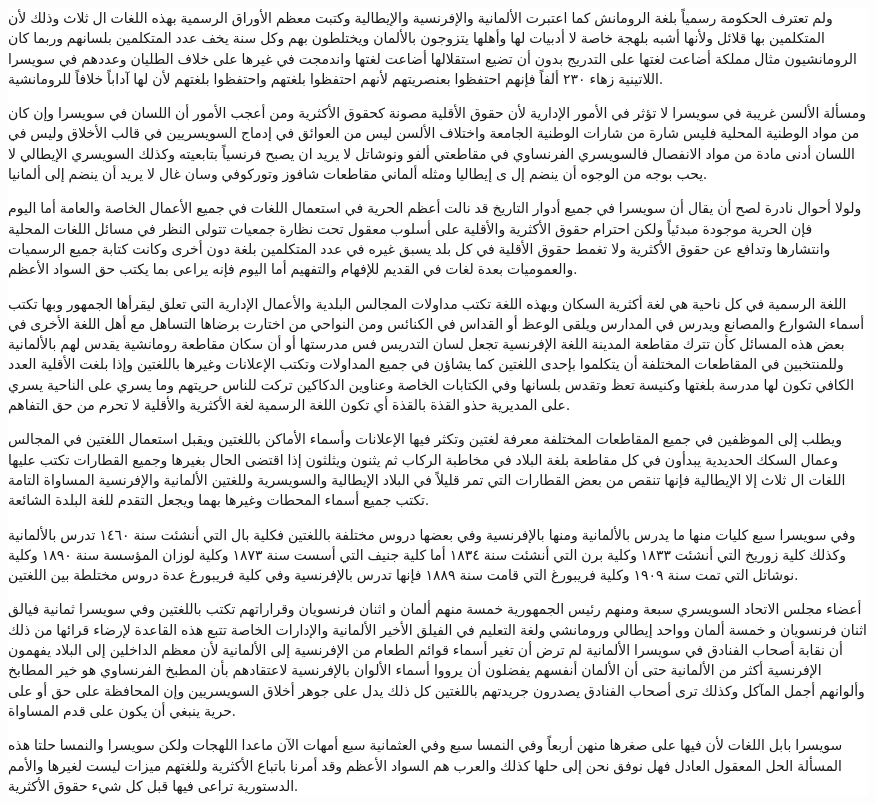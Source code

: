  ولم تعترف الحكومة رسمياً بلغة الرومانش كما اعتبرت الألمانية والإفرنسية والإيطالية وكتبت معظم الأوراق الرسمية بهذه اللغات ال  ثلاث  وذلك لأن المتكلمين بها قلائل ولأنها أشبه بلهجة خاصة لا أدبيات لها وأهلها يتزوجون بالألمان ويختلطون بهم وكل سنة يخف عدد المتكلمين بلسانهم وربما كان الرومانشيون مثال مملكة أضاعت لغتها على التدريج بدون أن تضيع استقلالها أضاعت لغتها واندمجت في غيرها على خلاف الطليان وعددهم في سويسرا اللاتينية زهاء  ٢٣٠  ألفاً فإنهم احتفظوا بعنصريتهم لأنهم احتفظوا بلغتهم واحتفظوا بلغتهم لأن لها آداباً خلافاً للرومانشية. 

 ومسألة الألسن غريبة في سويسرا لا تؤثر في الأمور الإدارية لأن حقوق الأقلية مصونة كحقوق الأكثرية ومن أعجب الأمور أن اللسان في سويسرا وإن كان من مواد الوطنية المحلية فليس شارة من شارات الوطنية الجامعة واختلاف الألسن ليس من العوائق في إدماج السويسريين في قالب الأخلاق وليس في اللسان أدنى مادة من مواد الانفصال   فالسويسري الفرنساوي في مقاطعتي ألفو ونوشاتل لا يريد ان يصبح فرنسياً بتابعيته وكذلك السويسري الإيطالي لا يحب بوجه من الوجوه أن ينضم إل ى إيطاليا ومثله ألماني مقاطعات شافوز وتوركوفي وسان غال لا يريد أن ينضم إلى ألمانيا. 

 ولولا أحوال نادرة لصح أن يقال أن سويسرا في جميع أدوار التاريخ قد نالت أعظم الحرية في استعمال اللغات في جميع الأعمال الخاصة والعامة أما اليوم فإن الحرية موجودة مبدئياً ولكن احترام حقوق الأكثرية والأقلية على أسلوب معقول تحت نظارة جمعيات تتولى النظر في مسائل اللغات المحلية وانتشارها وتدافع عن حقوق الأكثرية ولا تغمط حقوق الأقلية في كل بلد يسبق غيره في عدد المتكلمين بلغة دون أخرى وكانت كتابة جميع الرسميات والعموميات بعدة لغات في القديم للإفهام والتفهيم أما اليوم فإنه يراعى بما يكتب حق السواد الأعظم. 

 اللغة الرسمية في كل ناحية هي لغة أكثرية السكان وبهذه اللغة تكتب مداولات المجالس البلدية والأعمال الإدارية التي تعلق ليقرأها الجمهور وبها تكتب أسماء الشوارع والمصانع ويدرس في المدارس ويلقى الوعظ أو القداس في الكنائس ومن النواحي من اختارت برضاها التساهل مع أهل اللغة الأخرى في بعض هذه المسائل كأن تترك مقاطعة المدينة اللغة الإفرنسية تجعل لسان التدريس فس مدرستها أو أن سكان مقاطعة رومانشية يقدس لهم بالألمانية وللمنتخبين في المقاطعات المختلفة أن يتكلموا بإحدى اللغتين كما يشاؤن في جميع المداولات وتكتب الإعلانات وغيرها باللغتين وإذا بلغت الأقلية العدد الكافي تكون لها مدرسة بلغتها وكنيسة تعظ وتقدس بلسانها وفي الكتابات الخاصة وعناوين الدكاكين تركت للناس حريتهم وما يسري على الناحية يسري على المديرية حذو القذة بالقذة أي تكون اللغة الرسمية لغة الأكثرية والأقلية لا تحرم من حق التفاهم. 

 ويطلب إلى الموظفين في جميع المقاطعات المختلفة معرفة لغتين وتكثر فيها الإعلانات وأسماء الأماكن باللغتين ويقبل استعمال اللغتين في المجالس وعمال السكك الحديدية يبدأون في كل مقاطعة بلغة البلاد في مخاطبة الركاب ثم يثنون ويثلثون إذا اقتضى الحال بغيرها وجميع القطارات تكتب عليها اللغات ال  ثلاث  إلا الإيطالية فإنها تنقص من بعض القطارات التي تمر قليلاً في البلاد الإيطالية والسويسرية وللغتين الألمانية والإفرنسية المساواة التامة   تكتب جميع أسماء المحطات وغيرها بهما ويجعل التقدم للغة البلدة الشائعة. 

 وفي سويسرا  سبع  كليات منها ما يدرس بالألمانية ومنها بالإفرنسية وفي بعضها دروس مختلفة باللغتين فكلية بال التي أنشئت سنة  ١٤٦٠  تدرس بالألمانية وكذلك كلية زوريخ التي أنشئت  ١٨٣٣  وكلية برن التي أنشئت سنة  ١٨٣٤  أما كلية جنيف التي أسست سنة  ١٨٧٣  وكلية لوزان المؤسسة سنة  ١٨٩٠  وكلية نوشاتل التي تمت سنة  ١٩٠٩  وكلية فريبورغ التي قامت سنة  ١٨٨٩  فإنها تدرس بالإفرنسية وفي كلية فريبورغ عدة دروس مختلطة بين اللغتين. 

 أعضاء مجلس الاتحاد السويسري  سبعة  ومنهم رئيس الجمهورية  خمسة  منهم ألمان و  اثنان  فرنسويان وقراراتهم تكتب باللغتين وفي سويسرا  ثمانية  فيالق  اثنان  فرنسويان و  خمسة  ألمان وواحد إيطالي ورومانشي ولغة التعليم في الفيلق الأخير الألمانية والإدارات الخاصة تتبع هذه القاعدة لإرضاء قرائها من ذلك أن نقابة أصحاب الفنادق في سويسرا الألمانية لم ترض أن تغير أسماء قوائم الطعام من الإفرنسية إلى الألمانية لأن معظم الداخلين إلى البلاد يفهمون الإفرنسية أكثر من الألمانية حتى أن الألمان أنفسهم يفضلون أن يرووا أسماء الألوان بالإفرنسية لاعتقادهم بأن المطبخ الفرنساوي هو خير المطابخ وألوانهم أجمل المآكل وكذلك ترى أصحاب الفنادق يصدرون جريدتهم باللغتين كل ذلك يدل على جوهر أخلاق السويسريين وإن المحافظة على حق أو على حرية ينبغي أن يكون على قدم المساواة. 

 سويسرا بابل اللغات لأن فيها على صغرها منهن أربعاً وفي النمسا  سبع  وفي العثمانية  سبع  أمهات الآن ماعدا اللهجات ولكن سويسرا والنمسا حلتا هذه المسألة الحل المعقول العادل فهل نوفق نحن إلى حلها كذلك والعرب هم السواد الأعظم وقد أمرنا باتباع الأكثرية وللغتهم ميزات ليست لغيرها والأمم الدستورية تراعى فيها قبل كل شيء حقوق الأكثرية. 
